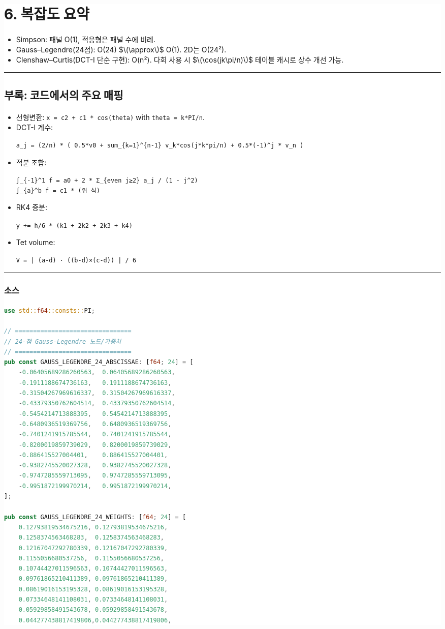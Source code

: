 
# 6. 복잡도 요약

- Simpson: 패널 O(1), 적응형은 패널 수에 비례.  
- Gauss–Legendre(24점): O(24) $\(\approx\)$ O(1). 2D는 O(24²).  
- Clenshaw–Curtis(DCT-I 단순 구현): O(n²). 다회 사용 시 $\(\cos(jk\pi/n)\)$ 테이블 캐시로 상수 개선 가능.  

---

## 부록: 코드에서의 주요 매핑

- 선형변환: `x = c2 + c1 * cos(theta)` with `theta = k*PI/n`.
- DCT-I 계수:
  ```text
  a_j = (2/n) * ( 0.5*v0 + sum_{k=1}^{n-1} v_k*cos(j*k*pi/n) + 0.5*(-1)^j * v_n )
  ```
- 적분 조합:
  ```text
  ∫_{-1}^1 f = a0 + 2 * Σ_{even j≥2} a_j / (1 - j^2)
  ∫_{a}^b f = c1 * (위 식)
  ```
- RK4 증분:
  ```text
  y += h/6 * (k1 + 2k2 + 2k3 + k4)
  ```
- Tet volume:
  ```text
  V = | (a-d) · ((b-d)×(c-d)) | / 6
  ```

---

### 소스
```rust
use std::f64::consts::PI;

// ================================
// 24-점 Gauss-Legendre 노드/가중치
// ================================
pub const GAUSS_LEGENDRE_24_ABSCISSAE: [f64; 24] = [
    -0.06405689286260563,  0.06405689286260563,
    -0.1911188674736163,   0.1911188674736163,
    -0.31504267969616337,  0.31504267969616337,
    -0.43379350762604514,  0.43379350762604514,
    -0.5454214713888395,   0.5454214713888395,
    -0.6480936519369756,   0.6480936519369756,
    -0.7401241915785544,   0.7401241915785544,
    -0.8200019859739029,   0.8200019859739029,
    -0.886415527004401,    0.886415527004401,
    -0.9382745520027328,   0.9382745520027328,
    -0.9747285559713095,   0.9747285559713095,
    -0.9951872199970214,   0.9951872199970214,
];

pub const GAUSS_LEGENDRE_24_WEIGHTS: [f64; 24] = [
    0.12793819534675216, 0.12793819534675216,
    0.1258374563468283,  0.1258374563468283,
    0.12167047292780339, 0.12167047292780339,
    0.1155056680537256,  0.1155056680537256,
    0.10744427011596563, 0.10744427011596563,
    0.09761865210411389, 0.09761865210411389,
    0.08619016153195328, 0.08619016153195328,
    0.07334648141108031, 0.07334648141108031,
    0.05929858491543678, 0.05929858491543678,
    0.044277438817419806,0.044277438817419806,
```